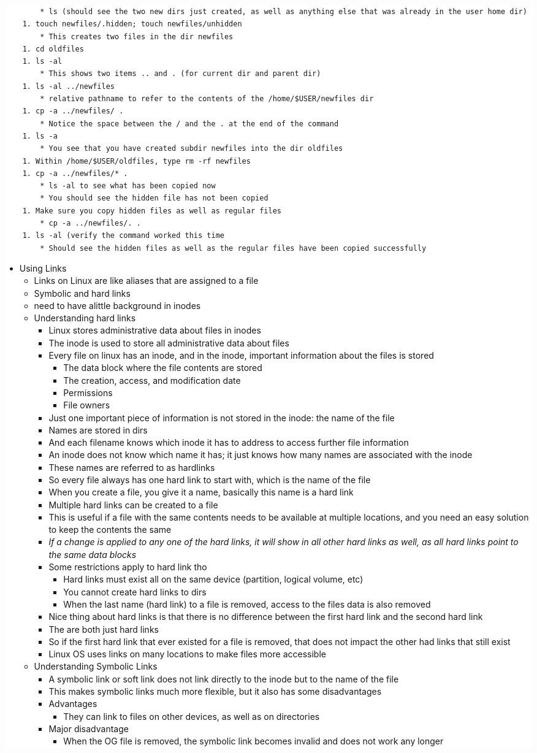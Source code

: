             * ls (should see the two new dirs just created, as well as anything else that was already in the user home dir)
        1. touch newfiles/.hidden; touch newfiles/unhidden
            * This creates two files in the dir newfiles 
        1. cd oldfiles
        1. ls -al 
            * This shows two items .. and . (for current dir and parent dir)
        1. ls -al ../newfiles 
            * relative pathname to refer to the contents of the /home/$USER/newfiles dir
        1. cp -a ../newfiles/ .
            * Notice the space between the / and the . at the end of the command
        1. ls -a 
            * You see that you have created subdir newfiles into the dir oldfiles 
        1. Within /home/$USER/oldfiles, type rm -rf newfiles
        1. cp -a ../newfiles/* . 
            * ls -al to see what has been copied now 
            * You should see the hidden file has not been copied 
        1. Make sure you copy hidden files as well as regular files 
            * cp -a ../newfiles/. .
        1. ls -al (verify the command worked this time 
            * Should see the hidden files as well as the regular files have been copied successfully 
* Using Links 
    * Links on Linux are like aliases that are assigned to a file 
    * Symbolic and hard links 
    * need to have alittle background in inodes
    * Understanding hard links 
        * Linux stores administrative data about files in inodes 
        * The inode is used to store all administrative data about files 
        * Every file on linux has an inode, and in the inode, important information about the files is stored 
            * The data block where the file contents are stored 
            * The creation, access, and modification date 
            * Permissions 
            * File owners 
        * Just one important piece of information is not stored in the inode: the name of the file 
        * Names are stored in dirs
        * And each filename knows which inode it has to address to access further file information
        * An inode does not know which name it has; it just knows how many names are associated with the inode 
        * These names are referred to as hardlinks 
        * So every file always has one hard link to start with, which is the name of the file 
        * When you create a file, you give it a name, basically this name is a hard link 
        * Multiple hard links can be created to a file 
        * This is useful if a file with the same contents needs to be available at multiple locations, and you need an easy solution to keep the contents the same 
        * *If a change is applied to any one of the hard links, it will show in all other hard links as well, as all hard links point to the same data blocks*
        * Some restrictions apply to hard link tho 
            * Hard links must exist all on the same device (partition, logical volume, etc)
            * You cannot create hard links to dirs 
            * When the last name (hard link) to a file is removed, access to the files data is also removed 
        * Nice thing about hard links is that there is no difference between the first hard link and the second hard link 
        * The are both just hard links
        * So if the first hard link that ever existed for a file is removed, that does not impact the other had links that still exist 
        * Linux OS uses links on many locations to make files more accessible 
    * Understanding Symbolic Links 
        * A symbolic link or soft link does not link directly to the inode but to the name of the file 
        * This makes symbolic links much more flexible, but it also has some disadvantages 
        * Advantages 
            * They can link to files on other devices, as well as on directories 
        * Major disadvantage 
            * When the OG file is removed, the symbolic link becomes invalid and does not work any longer 